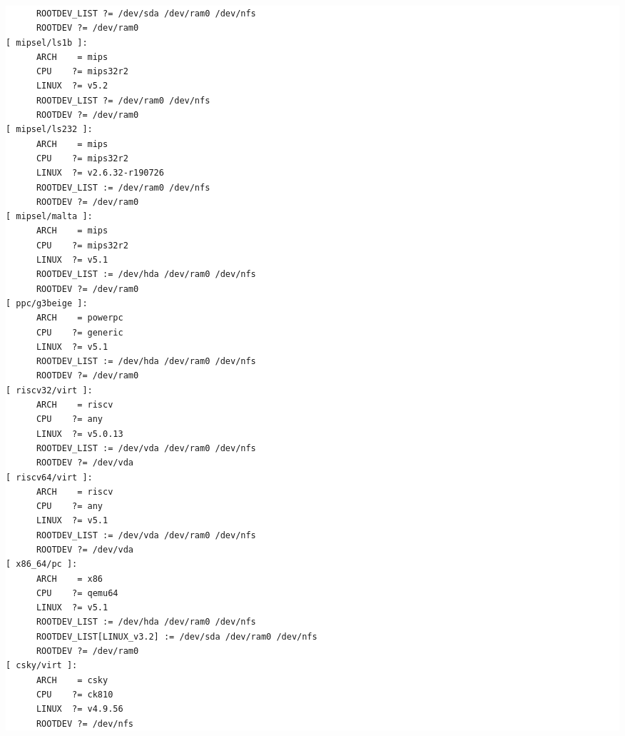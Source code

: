           ROOTDEV_LIST ?= /dev/sda /dev/ram0 /dev/nfs
          ROOTDEV ?= /dev/ram0
    [ mipsel/ls1b ]:
          ARCH    = mips
          CPU    ?= mips32r2
          LINUX  ?= v5.2
          ROOTDEV_LIST ?= /dev/ram0 /dev/nfs
          ROOTDEV ?= /dev/ram0
    [ mipsel/ls232 ]:
          ARCH    = mips
          CPU    ?= mips32r2
          LINUX  ?= v2.6.32-r190726
          ROOTDEV_LIST := /dev/ram0 /dev/nfs
          ROOTDEV ?= /dev/ram0
    [ mipsel/malta ]:
          ARCH    = mips
          CPU    ?= mips32r2
          LINUX  ?= v5.1
          ROOTDEV_LIST := /dev/hda /dev/ram0 /dev/nfs
          ROOTDEV ?= /dev/ram0
    [ ppc/g3beige ]:
          ARCH    = powerpc
          CPU    ?= generic
          LINUX  ?= v5.1
          ROOTDEV_LIST := /dev/hda /dev/ram0 /dev/nfs
          ROOTDEV ?= /dev/ram0
    [ riscv32/virt ]:
          ARCH    = riscv
          CPU    ?= any
          LINUX  ?= v5.0.13
          ROOTDEV_LIST := /dev/vda /dev/ram0 /dev/nfs
          ROOTDEV ?= /dev/vda
    [ riscv64/virt ]:
          ARCH    = riscv
          CPU    ?= any
          LINUX  ?= v5.1
          ROOTDEV_LIST := /dev/vda /dev/ram0 /dev/nfs
          ROOTDEV ?= /dev/vda
    [ x86_64/pc ]:
          ARCH    = x86
          CPU    ?= qemu64
          LINUX  ?= v5.1
          ROOTDEV_LIST := /dev/hda /dev/ram0 /dev/nfs
          ROOTDEV_LIST[LINUX_v3.2] := /dev/sda /dev/ram0 /dev/nfs
          ROOTDEV ?= /dev/ram0
    [ csky/virt ]:
          ARCH    = csky
          CPU    ?= ck810
          LINUX  ?= v4.9.56
          ROOTDEV ?= /dev/nfs


[001]: doc/install/arch-docker.md
[002]: doc/install/manjaro-docker.md
[003]: doc/install/ubuntu-docker.md
[004]: http://gitee.com/tinylab/linux-0.11-lab
[005]: http://loongson.cn/
[006]: https://cctalk.com/m/group/89507527
[007]: https://docs.docker.com
[008]: https://docs.docker.com/config/daemon/
[009]: https://docs.docker.com/storage/storagedriver/select-storage-driver/
[010]: https://elinux.org/Work_on_Tiny_Linux_Kernel
[011]: https://get.daocloud.io/toolbox/
[012]: https://gitee.com/loongsonlab/loongson
[013]: https://gitee.com/tinylab/csky
[014]: https://gitee.com/tinylab/linux-lab/issues/I49VV9
[015]: https://github.com/lazyparser
[016]: https://github.com/tinyclub/linux-lab/issues/5
[017]: https://git-scm.com/downloads
[018]: https://help.aliyun.com/document_detail/60750.html
[019]: http://showdesk.io/post
[020]: https://lug.ustc.edu.cn/wiki/mirrors/help/docker
[021]: https://lwn.net/images/conf/rtlws-2011/proc/Yong.pdf
[022]: https://m.cctalk.com/inst/sh8qtdag
[023]: https://shop155917374.taobao.com
[024]: https://shop155917374.taobao.com/
[025]: https://space.bilibili.com/687228362/channel/detail?cid=152574
[026]: https://store.docker.com/search?type=edition&offering=community
[027]: https://summer.iscas.ac.cn
[028]: https://tinylab.org/cloud-lab
[029]: https://tinylab.org/linux-lab-disk
[030]: https://tinylab.org/pdfs/linux-lab-loongson-manual-v0.2.pdf
[031]: https://tinylab.org/pdfs/linux-lab-v0.8-manual-en.pdf
[032]: https://tinylab.org/pdfs/linux-lab-v0.9-manual-en.pdf
[033]: https://tinylab.org/pdfs/linux-lab-v1.0-manual-en.pdf
[034]: https://wiki.qemu.org/Documentation/9psetup
[035]: https://www.cctalk.com/m/group/88089283
[036]: https://www.cctalk.com/m/group/88948325
[037]: https://www.cctalk.com/m/group/89626746
[038]: https://www.cctalk.com/m/group/89715946
[039]: https://www.zhihu.com/people/wuzhangjin
[040]: http://www.kernel.org
[041]: https://tinylab.org/why-linux-lab
[042]: https://tinylab.org/why-linux-lab-v2
[043]: http://showdesk.io/2017-03-11-14-16-15-linux-lab-usage-00-01-02/
[044]: https://tinylab.org
[045]: https://gitee.com/tinylab/microbench
[046]: https://gitee.com/tinylab/openhw-lab
[047]: https://gitee.com/tinylab/pwn-lab
[048]: https://tinylab.org/riscv-linux
[049]: https://tinylab.org/summer2022
[050]: https://tinylab.org/pdfs/linux-lab-v1.1-manual-en.pdf